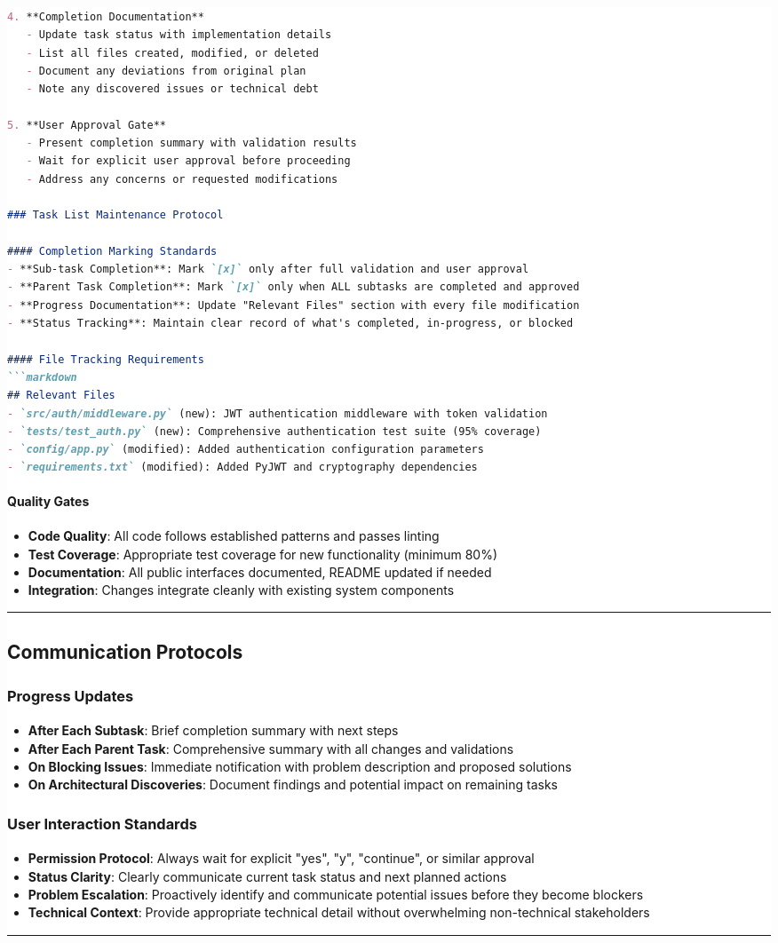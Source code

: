 ```markdown
4. **Completion Documentation**
   - Update task status with implementation details
   - List all files created, modified, or deleted
   - Document any deviations from original plan
   - Note any discovered issues or technical debt

5. **User Approval Gate**
   - Present completion summary with validation results
   - Wait for explicit user approval before proceeding
   - Address any concerns or requested modifications

### Task List Maintenance Protocol

#### Completion Marking Standards
- **Sub-task Completion**: Mark `[x]` only after full validation and user approval
- **Parent Task Completion**: Mark `[x]` only when ALL subtasks are completed and approved
- **Progress Documentation**: Update "Relevant Files" section with every file modification
- **Status Tracking**: Maintain clear record of what's completed, in-progress, or blocked

#### File Tracking Requirements
```markdown
## Relevant Files
- `src/auth/middleware.py` (new): JWT authentication middleware with token validation
- `tests/test_auth.py` (new): Comprehensive authentication test suite (95% coverage)
- `config/app.py` (modified): Added authentication configuration parameters
- `requirements.txt` (modified): Added PyJWT and cryptography dependencies
```

#### Quality Gates
- **Code Quality**: All code follows established patterns and passes linting
- **Test Coverage**: Appropriate test coverage for new functionality (minimum 80%)
- **Documentation**: All public interfaces documented, README updated if needed
- **Integration**: Changes integrate cleanly with existing system components

---

## Communication Protocols

### Progress Updates
- **After Each Subtask**: Brief completion summary with next steps
- **After Each Parent Task**: Comprehensive summary with all changes and validations
- **On Blocking Issues**: Immediate notification with problem description and proposed solutions
- **On Architectural Discoveries**: Document findings and potential impact on remaining tasks

### User Interaction Standards
- **Permission Protocol**: Always wait for explicit "yes", "y", "continue", or similar approval
- **Status Clarity**: Clearly communicate current task status and next planned actions
- **Problem Escalation**: Proactively identify and communicate potential issues before they become blockers
- **Technical Context**: Provide appropriate technical detail without overwhelming non-technical stakeholders

---